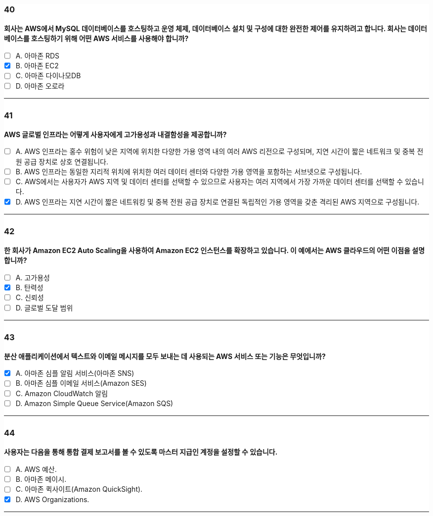 
### 40

**회사는 AWS에서 <span class="hly">MySQL 데이터베이스를 호스팅하고 운영 체제, 데이터베이스 설치 및 구성에 대한 완전한 제어를 유지</span>하려고 합니다.
회사는 데이터베이스를 호스팅하기 위해 어떤 AWS 서비스를 사용해야 합니까?**

- [ ] A. 아마존 RDS
- [x] B. <span class="hly">아마존 EC2</span>
- [ ] C. 아마존 다이나모DB
- [ ] D. 아마존 오로라

---

### 41

**AWS 글로벌 인프라는 어떻게 사용자에게 <span class="hly">고가용성과 내결함성을 제공</span>합니까?**

- [ ] A. AWS 인프라는 홍수 위험이 낮은 지역에 위치한 다양한 가용 영역 내의 여러 AWS 리전으로 구성되며, 지연 시간이 짧은 네트워크 및 중복 전원 공급 장치로 상호 연결됩니다.
- [ ] B. AWS 인프라는 동일한 지리적 위치에 위치한 여러 데이터 센터와 다양한 가용 영역을 포함하는 서브넷으로 구성됩니다.
- [ ] C. AWS에서는 사용자가 AWS 지역 및 데이터 센터를 선택할 수 있으므로 사용자는 여러 지역에서 가장 가까운 데이터 센터를 선택할 수 있습니다.
- [x] D. <span class="hly">AWS 인프라는 지연 시간이 짧은 네트워킹 및 중복 전원 공급 장치로 연결된 독립적인 가용 영역을 갖춘 격리된 AWS 지역으로 구성됩니다.</span>

---

### 42

**한 회사가 <span class="hly">Amazon EC2 Auto Scaling을 사용하여 Amazon EC2 인스턴스를 확장</span>하고 있습니다.
이 예에서는 AWS 클라우드의 어떤 이점을 설명합니까?**

- [ ] A. 고가용성
- [x] B. <span class="hly">탄력성</span>
- [ ] C. 신뢰성
- [ ] D. 글로벌 도달 범위

---

### 43

**<span class="hly">분산 애플리케이션에서 텍스트와 이메일 메시지를 모두 보내는 데 사용</span>되는 AWS 서비스 또는 기능은 무엇입니까?**

- [x] A. <span class="hly">아마존 심플 알림 서비스(아마존 SNS)</span>
- [ ] B. 아마존 심플 이메일 서비스(Amazon SES)
- [ ] C. Amazon CloudWatch 알림
- [ ] D. Amazon Simple Queue Service(Amazon SQS)

---

### 44

**사용자는 다음을 통해 <span class="hly">통합 결제 보고서를 볼 수 있도록 마스터 지급인 계정을 설정</span>할 수 있습니다.**

- [ ] A. AWS 예산.
- [ ] B. 아마존 메이시.
- [ ] C. 아마존 퀵사이트(Amazon QuickSight).
- [x] D. <span class="hly">AWS Organizations.</span>

---